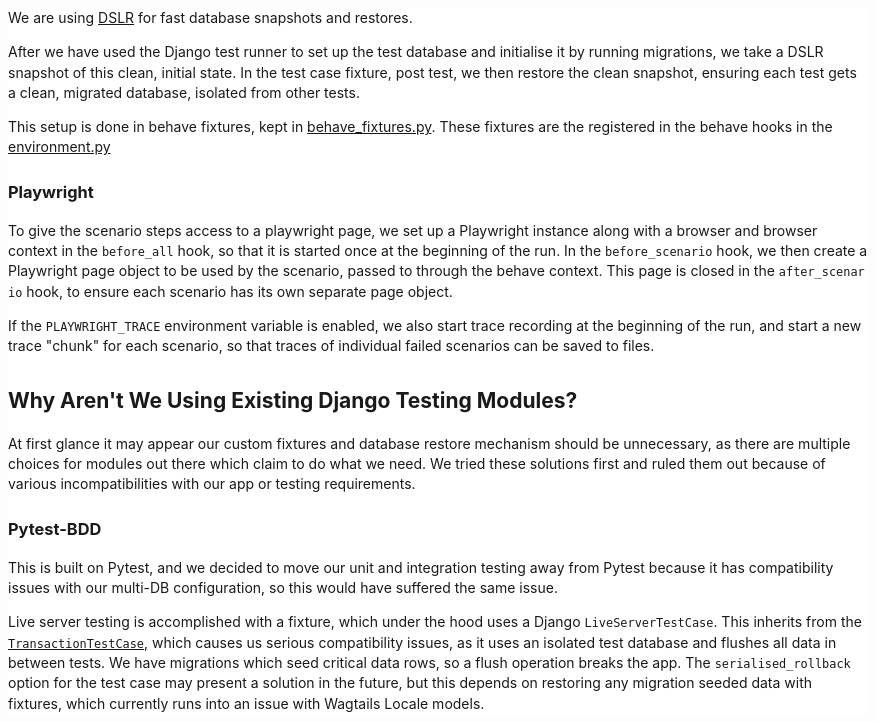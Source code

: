 We are using [DSLR](https://pypi.org/project/dslr/) for fast database snapshots and restores.

After we have used the Django test runner to set up the test database and initialise it by running migrations, we take a
DSLR snapshot of this clean, initial state. In the test case fixture, post test, we then restore the clean snapshot,
ensuring each test gets a clean, migrated database, isolated from other tests.

This setup is done in behave fixtures, kept in [behave_fixtures.py](behave_fixtures.py). These fixtures are the
registered in the behave hooks in the [environment.py](environment.py)

### Playwright

To give the scenario steps access to a playwright page, we set up a Playwright instance along with a browser and
browser context in the `before_all` hook, so that it is started once at the beginning of the run. In the
`before_scenario` hook, we then create a Playwright page object to be used by the scenario, passed to through the behave
context. This page is closed in the `after_scenario` hook, to ensure each scenario has its own separate page object.

If the `PLAYWRIGHT_TRACE` environment variable is enabled, we also start trace recording at the beginning of the run,
and start a new trace "chunk" for each scenario, so that traces of individual failed scenarios can be saved to files.

## Why Aren't We Using Existing Django Testing Modules?

At first glance it may appear our custom fixtures and database restore mechanism should be unnecessary, as there are
multiple choices for modules out there which claim to do what we need. We tried these solutions first and ruled them out
because of various incompatibilities with our app or testing requirements.

### Pytest-BDD

This is built on Pytest, and we decided to move our unit and integration testing away from Pytest because it has
compatibility issues with our multi-DB configuration, so this would have suffered the same issue.

Live server testing is accomplished with a fixture, which under the hood uses a Django `LiveServerTestCase`. This
inherits from the
[`TransactionTestCase`](https://docs.djangoproject.com/en/stable/topics/testing/tools/#django.test.TransactionTestCase), which causes us serious compatibility
issues, as it uses an isolated test database and flushes all data in between tests. We have migrations which seed critical data rows, so a flush operation
breaks the app. The `serialised_rollback`option for the test case may present a solution in the future, but this depends on restoring any migration seeded data
with fixtures, which currently runs into an issue with Wagtails Locale models.
